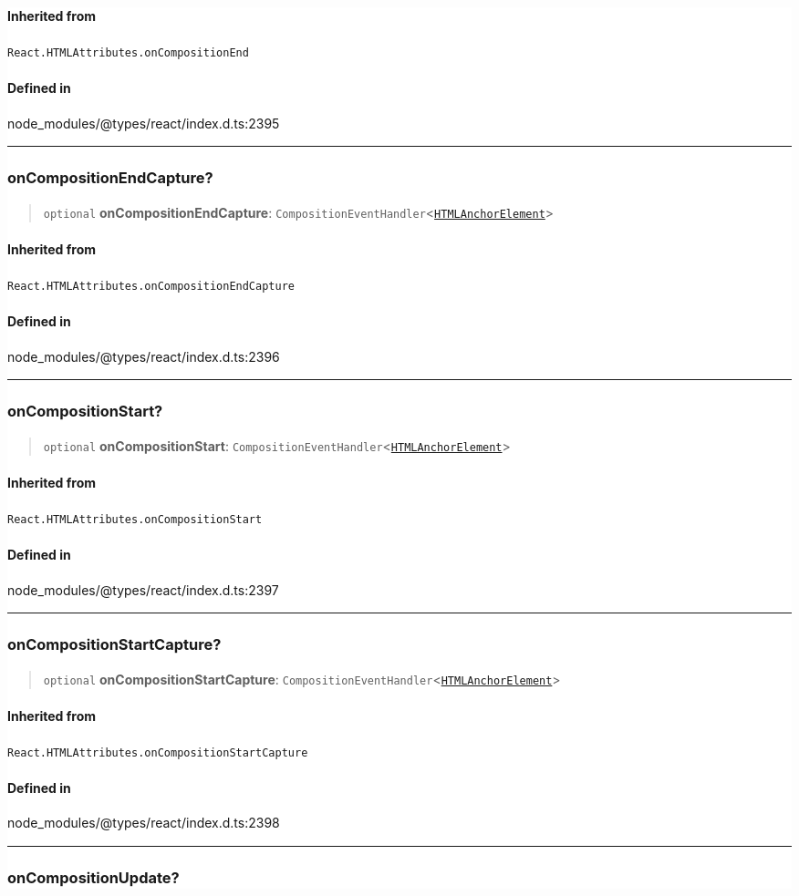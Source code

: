 #### Inherited from

`React.HTMLAttributes.onCompositionEnd`

#### Defined in

node\_modules/@types/react/index.d.ts:2395

***

### onCompositionEndCapture?

> `optional` **onCompositionEndCapture**: `CompositionEventHandler`\<[`HTMLAnchorElement`](https://developer.mozilla.org/docs/Web/API/HTMLAnchorElement)\>

#### Inherited from

`React.HTMLAttributes.onCompositionEndCapture`

#### Defined in

node\_modules/@types/react/index.d.ts:2396

***

### onCompositionStart?

> `optional` **onCompositionStart**: `CompositionEventHandler`\<[`HTMLAnchorElement`](https://developer.mozilla.org/docs/Web/API/HTMLAnchorElement)\>

#### Inherited from

`React.HTMLAttributes.onCompositionStart`

#### Defined in

node\_modules/@types/react/index.d.ts:2397

***

### onCompositionStartCapture?

> `optional` **onCompositionStartCapture**: `CompositionEventHandler`\<[`HTMLAnchorElement`](https://developer.mozilla.org/docs/Web/API/HTMLAnchorElement)\>

#### Inherited from

`React.HTMLAttributes.onCompositionStartCapture`

#### Defined in

node\_modules/@types/react/index.d.ts:2398

***

### onCompositionUpdate?
